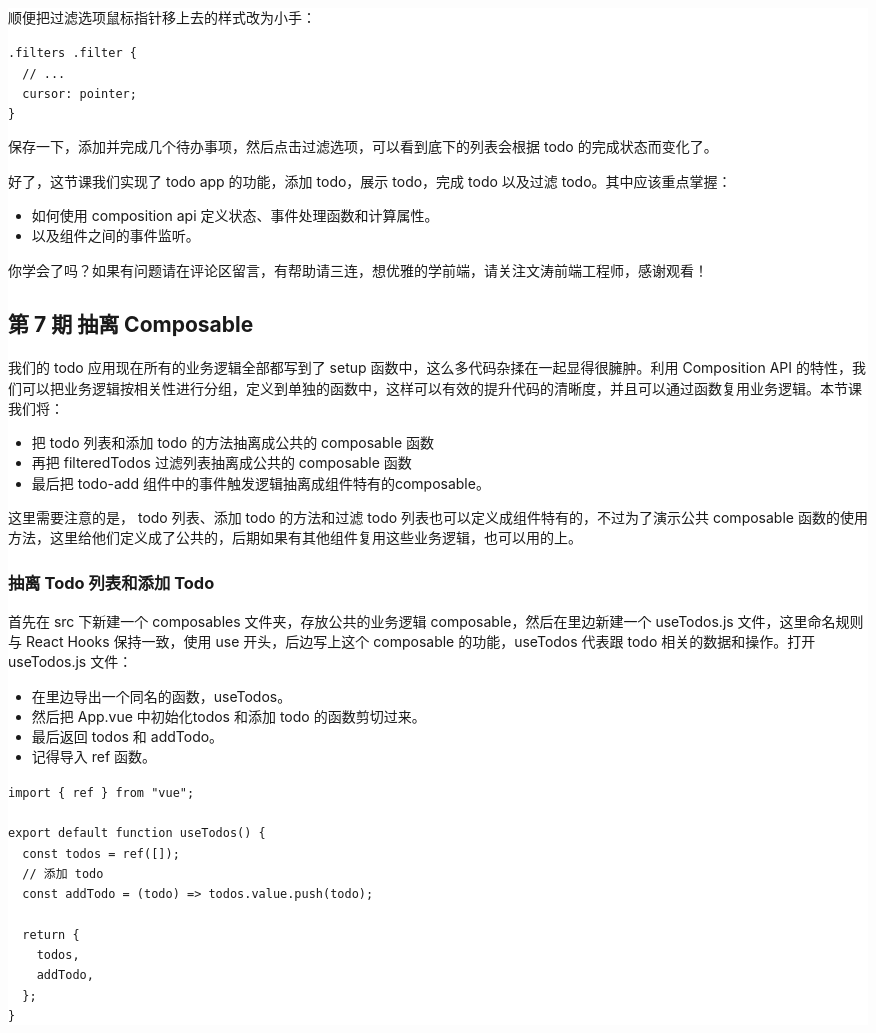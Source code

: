 顺便把过滤选项鼠标指针移上去的样式改为小手：

```
.filters .filter {
  // ...
  cursor: pointer;
}
```

保存一下，添加并完成几个待办事项，然后点击过滤选项，可以看到底下的列表会根据 todo 的完成状态而变化了。

好了，这节课我们实现了 todo app 的功能，添加 todo，展示 todo，完成 todo 以及过滤 todo。其中应该重点掌握：

- 如何使用 composition api 定义状态、事件处理函数和计算属性。
- 以及组件之间的事件监听。

你学会了吗？如果有问题请在评论区留言，有帮助请三连，想优雅的学前端，请关注文涛前端工程师，感谢观看！

## 第 7 期 抽离 Composable

<BVideo src="//player.bilibili.com/player.html?aid=669996227&bvid=BV1aa4y1L7Fn&cid=243920924&page=1" bsrc="https://www.bilibili.com/video/BV1aa4y1L7Fn/"/>

我们的 todo 应用现在所有的业务逻辑全部都写到了 setup 函数中，这么多代码杂揉在一起显得很臃肿。利用 Composition API 的特性，我们可以把业务逻辑按相关性进行分组，定义到单独的函数中，这样可以有效的提升代码的清晰度，并且可以通过函数复用业务逻辑。本节课我们将：

- 把 todo 列表和添加 todo 的方法抽离成公共的 composable 函数
- 再把 filteredTodos 过滤列表抽离成公共的 composable 函数
- 最后把 todo-add 组件中的事件触发逻辑抽离成组件特有的composable。

这里需要注意的是， todo 列表、添加 todo 的方法和过滤 todo 列表也可以定义成组件特有的，不过为了演示公共 composable 函数的使用方法，这里给他们定义成了公共的，后期如果有其他组件复用这些业务逻辑，也可以用的上。

### 抽离 Todo 列表和添加 Todo 

首先在 src 下新建一个 composables 文件夹，存放公共的业务逻辑 composable，然后在里边新建一个 useTodos.js 文件，这里命名规则与 React Hooks 保持一致，使用 use 开头，后边写上这个 composable 的功能，useTodos 代表跟 todo 相关的数据和操作。打开 useTodos.js 文件：

- 在里边导出一个同名的函数，useTodos。
- 然后把 App.vue 中初始化todos 和添加 todo 的函数剪切过来。
- 最后返回 todos 和 addTodo。
- 记得导入 ref 函数。

```
import { ref } from "vue";

export default function useTodos() {
  const todos = ref([]);
  // 添加 todo
  const addTodo = (todo) => todos.value.push(todo);

  return {
    todos,
    addTodo,
  };
}
```
